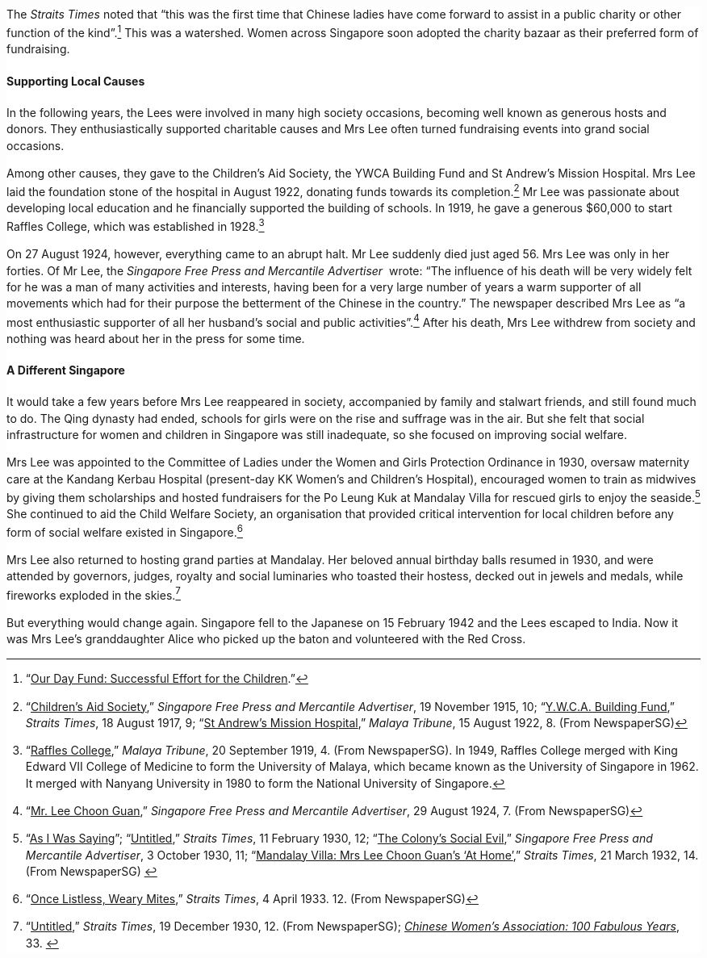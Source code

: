 The _Straits Times_ noted that “this was the first time that Chinese ladies have come forward to assist in a public charity or other function of the kind”.[^25] This was a watershed. Women across Singapore soon adopted the charity bazaar as their preferred form of fundraising.&nbsp;

#### **Supporting Local Causes**

In the following years, the Lees were involved in many high society occasions, becoming well known as generous hosts and donors. They enthusiastically supported charitable causes and Mrs Lee often turned fundraising events into grand social occasions.&nbsp;

Among other causes, they gave to the Children’s Aid Society, the YWCA Building Fund and St Andrew’s Mission Hospital. Mrs Lee laid the foundation stone of the hospital in August 1922, donating funds towards its completion.[^26] Mr Lee was passionate about developing local education and he financially supported the building of schools. In 1919, he gave a generous $60,000 to start Raffles College, which was established in 1928.[^27]

On 27 August 1924, however, everything came to an abrupt halt. Mr Lee suddenly died just aged 56. Mrs Lee was only in her forties. Of Mr Lee, the _Singapore Free Press and Mercantile Advertiser_&nbsp; wrote: “The influence of his death will be very widely felt for he was a man of many activities and interests, having been for a very large number of years a warm supporter of all movements which had for their purpose the betterment of the Chinese in the country.” The newspaper described Mrs Lee as “a most enthusiastic supporter of all her husband’s social and public activities”.[^28] After his death, Mrs Lee withdrew from society and nothing was heard about her in the press for some time.&nbsp;

#### **A Different Singapore**

It would take a few years before Mrs Lee reappeared in society, accompanied by family and stalwart friends, and still found much to do. The Qing dynasty had ended, schools for girls were on the rise and suffrage was in the air. But she felt that social infrastructure for women and children in Singapore was still inadequate, so she focused on improving social welfare.&nbsp;

Mrs Lee was appointed to the Committee of Ladies under the Women and Girls Protection Ordinance in 1930, oversaw maternity care at the Kandang Kerbau Hospital (present-day KK Women’s and Children’s Hospital), encouraged women to train as midwives by giving them scholarships and hosted fundraisers for the Po Leung Kuk at Mandalay Villa for rescued girls to enjoy the seaside.[^29] She continued to aid the Child Welfare Society, an organisation that provided critical intervention for local children before any form of social welfare existed in Singapore.[^30]

Mrs Lee also returned to hosting grand parties at Mandalay. Her beloved annual birthday balls resumed in 1930, and were attended by governors, judges, royalty and social luminaries who toasted their hostess, decked out in jewels and medals, while fireworks exploded in the skies.[^31]

But everything would change again. Singapore fell to the Japanese on 15 February 1942 and the Lees escaped to India. Now it was Mrs Lee’s granddaughter Alice who picked up the baton and volunteered with the Red Cross.&nbsp;


[^1]: “[As I Was Saying](https://eresources.nlb.gov.sg/newspapers/digitised/article/singfreepressb19340124-1.2.51),” _Singapore Free Press and Mercantile Advertiser_, 24 January 1934, 8. (From NewspaperSG)
[^2]: “[As I Was Saying](https://eresources.nlb.gov.sg/newspapers/digitised/article/singfreepressb19340124-1.2.51).”
[^3]: Mrs Lee was also known as the “Diamond Queen” as she often wore the many jewels lavished on her by her husband. For a more detailed record of her contributions to philanthropy as well as of other women of her time, please see “200 Years of Philanthropy in Singapore,” Centre for Computing for Social Good &amp; Philanthropy, accessed 10 September 2025, [https://www.ccsgp.comp.nus.edu.sg/200-years-of-philanthropy-in-singapore](https://www.ccsgp.comp.nus.edu.sg/200-years-of-philanthropy-in-singapore).
[^4]: [_Chinese Women’s Association: 100 Fabulous Years_](https://eservice.nlb.gov.sg/redir/itemdetails?bid=201295198) (Singapore: Editions Didier Millet Pte Ltd, 2015), 18. (From National Library Singapore, call no. RSING 305.488951095957 CHI)
[^5]: Song Ong Siang, [_One Hundred Years’ History of the Chinese in Singapore_](https://www.nlb.gov.sg/main/book-detail?cmsuuid=f8082431-1c7b-460e-b59c-bbc5793035a3) (London: John Murray, 1923 ), 223. (From National Library Online)
[^6]: William Fitzjames Oldham, _Thoburn – Called of God_ (New York, Cincinnati: The Methodist Book Concern, 1918), 134–35, Internet Archive, [https://archive.org/details/thoburncalledofg00oldh](https://archive.org/details/thoburncalledofg00oldh).
[^7]: Song, [_One Hundred Years’ History of the Chinese in Singapore_](https://www.nlb.gov.sg/main/book-detail?cmsuuid=f8082431-1c7b-460e-b59c-bbc5793035a3), 541; Lee Choo Neo, “The Chinese Girl in Singapore 1912,” in [_Chinese Women’s Association: 100 Fabulous Years_](https://eservice.nlb.gov.sg/redir/itemdetails?bid=201295198), 16.
[^8]: Song, [_One Hundred Years’ History of the Chinese in Singapore_](https://www.nlb.gov.sg/main/book-detail?cmsuuid=f8082431-1c7b-460e-b59c-bbc5793035a3), 223; Joanna Tan Hwang Soo, “[Singapore Poh Leung Kuk](https://www.nlb.gov.sg/main/article-detail?cmsuuid=7db6c9b6-f567-4cca-a72e-64c5882fccb4),” in _Singapore Infopedia_. National Library Board Singapore. Article published September 2020.
[^9]: Lee Choon Guan (1868–1824) first worked for his Melaka-born father Lee Cheng Yan and then moved into shipping as the director of the Straits Steamship Co. He also founded several banks that later merged to form the Oversea Chinese Bank.
[^10]: Peter Lee and Jennifer Chen, [_The Straits Chinese House: Domestic Life and Traditions_](https://eservice.nlb.gov.sg/redir/itemdetails?bid=200039888) (Singapore: Editions Didier Millet: National Museum of Singapore, 2006), 25, 27. (From National Library Singapore. call no. RCLOS 305.895105957 LEE); Yap Jo Lin, “[Towkays at Home in Singapore](https://biblioasia.nlb.gov.sg/vol-17/issue-4/jan-to-mar-2022/towkays-houses/),” _BiblioAsia_ 17, no. 4 (January–March 2022): 50–57.
[^11]: Thulaja Naidu Ratnala, “[Mandalay Villa](https://www.nlb.gov.sg/main/article-detail?cmsuuid=c154c428-174c-48b1-84e2-76b2b074b371),” in _Singapore Infopedia_. National Library Board Singapore. Article published September 2017.
[^12]: Mathias Andri Diener, “The Alhambra – Over 70 Years of Theatre at the Beach Road in Singapore,” 21 September 2014, [https://thealhambrasingapore.wordpress.com/2014/09/21/the-alhambra-over-70-years-of-cinema-at-the-beach-road-in-singapore/](https://thealhambrasingapore.wordpress.com/2014/09/21/the-alhambra-over-70-years-of-cinema-at-the-beach-road-in-singapore/); Barbara Quek, “[Cinema Pioneer Tan Cheng Kee](https://biblioasia.nlb.gov.sg/vol-18/issue-1/apr-to-jun-2022/cinema-pioneer-tan-cheng-kee/),” _BiblioAsia_ 18, no. 1 (April–June 2022): 54–57.&nbsp; &nbsp;
[^13]: Lee Kip Lin, [_The Singapore House 1819–1942_](https://eservice.nlb.gov.sg/redir/itemdetails?bid=5087274) (Singapore: Times Editions \[for\] Preservation of Monuments Board, 1988), 192–93. (From National Library Singapore, call no. RSING 728.095957); Yap, “[Towkays at Home in Singapore](https://biblioasia.nlb.gov.sg/vol-17/issue-4/jan-to-mar-2022/towkays-houses/).”
[^14]: “[Mrs Lee Choon Guan](https://eresources.nlb.gov.sg/newspapers/digitised/article/straitstimes19311219-1.2.58),” _Straits Times_, 19 December 1931, 12; “[Mrs Lee Choon Guan](https://eresources.nlb.gov.sg/newspapers/digitised/article/straitstimes19321219-1.2.76),” _Straits Times_, 19 December 1932, 12. (From NewspaperSG); Lee Kuan Yew, [_The Singapore Story: Memoirs of Lee Kuan Yew_](https://eservice.nlb.gov.sg/redir/itemdetails?bid=201266968) (Singapore: Marshall Cavendish Editions: Straits Times Press, 2015), 92–93. (From National Library Singapore, call no. RSING 959.5705092 LEE)
[^15]: “[Social and Personal](https://eresources.nlb.gov.sg/newspapers/digitised/article/straitstimes19140214-1.2.44),” _Straits Times_, 14 February 1914, 8. (From NewspaperSG)&nbsp;
[^16]: Song, [_One Hundred Years’ History of the Chinese in Singapore_](https://www.nlb.gov.sg/main/book-detail?cmsuuid=f8082431-1c7b-460e-b59c-bbc5793035a3), 542; “[Social and Personal](https://eresources.nlb.gov.sg/newspapers/digitised/article/straitstimes19200807-1.2.43),” _Straits Times_, 7 August 1920, 8. (From NewspaperSG)&nbsp;
[^17]: Conversations between Yu-lin Ooi and the family of Mrs Lee Choon Guan, 2015.
[^18]: News protocols of the day listed the guests at every governor’s dinner and significant local event.&nbsp;
[^19]: “[S’pore ‘Women’s Day’](https://eresources.nlb.gov.sg/newspapers/digitised/article/singfreepressb19180628-1.2.19),” _Singapore Free Press and Mercantile Advertiser_, 28 June 1918, 5. (From NewspaperSG)&nbsp;
[^20]: Zoe Yeo, “[Straits Chinese British Association](https://www.nlb.gov.sg/main/article-detail?cmsuuid=b4eb0b21-095a-462a-9428-91be9cf53ee3),” in _Singapore Infopedia_. National Library Board. Article published 21 November 2017.
[^21]: Ooi Yu-Lin, [_Philanthropy in Transition: An Exploratory Study of Asian Women and Philanthropy in Singapore, 1900–1945_](https://eservice.nlb.gov.sg/redir/itemdetails?bid=204378555), Philanthropy in Asia: Working Paper no. 2 (Singapore: Asia Centre for Social Entrepreneurship &amp; Philanthropy, NUS Business School, National University of Singapore, 2016). (From PublicationSG)&nbsp;
[^22]: “[Malayan Aircraft Fund: Gift from Chinese Ladies](https://eresources.nlb.gov.sg/newspapers/digitised/article/straitstimes19160422-1.2.50),” _Straits Times_, 22 April 1916, 10. (From NewspaperSG)
[^23]: [_Chinese Women’s Association: 100 Fabulous Years_](https://eservice.nlb.gov.sg/redir/itemdetails?bid=201295198), 20.
[^24]: “[Our Day Fund: Successful Effort for the Children](https://eresources.nlb.gov.sg/newspapers/digitised/article/straitstimes19161016-1.2.45),” _Straits Times_, 16 October 1916, 10. (From NewspaperSG)&nbsp;
[^25]: “[Our Day Fund: Successful Effort for the Children](https://eresources.nlb.gov.sg/newspapers/digitised/article/straitstimes19161016-1.2.45).”
[^26]: “[Children’s Aid Society](https://eresources.nlb.gov.sg/newspapers/digitised/article/singfreepressb19151119-1.2.69),” _Singapore Free Press and Mercantile Advertiser_, 19 November 1915, 10; “[Y.W.C.A. Building Fund](https://eresources.nlb.gov.sg/newspapers/digitised/article/straitstimes19170818-1.2.46),” _Straits Times_, 18 August 1917, 9; “[St Andrew’s Mission Hospital](https://eresources.nlb.gov.sg/newspapers/digitised/article/maltribune19220815-1.2.51),” _Malaya Tribune_, 15 August 1922, 8. (From NewspaperSG)
[^27]: “[Raffles College](https://eresources.nlb.gov.sg/newspapers/digitised/article/maltribune19190920-1.2.8),” _Malaya Tribune_, 20 September 1919, 4. (From NewspaperSG). In 1949, Raffles College merged with King Edward VII College of Medicine to form the University of Malaya, which became known as the University of Singapore in 1962. It merged with Nanyang University in 1980 to form the National University of Singapore.
[^28]: “[Mr. Lee Choon Guan](https://eresources.nlb.gov.sg/newspapers/digitised/article/singfreepressb19240829-1.2.35),” _Singapore Free Press and Mercantile Advertiser_, 29 August 1924, 7. (From NewspaperSG)
[^29]: “[As I Was Saying](https://eresources.nlb.gov.sg/newspapers/digitised/article/singfreepressb19340124-1.2.51)”; “[Untitled](https://eresources.nlb.gov.sg/newspapers/digitised/article/straitstimes19300211-1.2.48),” _Straits Times_, 11 February 1930, 12; “[The Colony’s Social Evil](https://eresources.nlb.gov.sg/newspapers/digitised/article/singfreepressb19301003-1.2.63),” _Singapore Free Press and Mercantile Advertiser_, 3 October 1930, 11; “[Mandalay Villa: Mrs Lee Choon Guan’s ‘At Home’](https://eresources.nlb.gov.sg/newspapers/digitised/article/straitstimes19320321-1.2.83),” _Straits Times_, 21 March 1932, 14. (From NewspaperSG)&nbsp;
[^30]: “[Once Listless, Weary Mites](https://eresources.nlb.gov.sg/newspapers/digitised/article/straitstimes19330404-1.2.62),” _Straits Times_, 4 April 1933. 12. (From NewspaperSG)
[^31]: “[Untitled](https://eresources.nlb.gov.sg/newspapers/digitised/article/straitstimes19301219-1.2.45),” _Straits Times_, 19 December 1930, 12. (From NewspaperSG); [_Chinese Women’s Association: 100 Fabulous Years_](https://eservice.nlb.gov.sg/redir/itemdetails?bid=201295198), 33.&nbsp;
[^32]: “[Grand Old Lady of Singapore Dies at 100](https://eresources.nlb.gov.sg/newspapers/digitised/article/straitstimes19780228-1.2.100.24),” _Straits Times_, 28 February 1978, 17. (From NewspaperSG)
[^33]: “Mrs Lee Choon Guan Trust Fund,” Givepedia, accessed 23 May 2025, [https://givepedia.org/charity/mrs-lee-choon-guan-trust-fund](https://givepedia.org/charity/mrs-lee-choon-guan-trust-fund); Genevieve Chua, “Building a Legacy of Giving,” _Business Times_, 4 December 2017, [https://www.businesstimes.com.sg/wealth-december-2017/building-legacy-giving](https://www.businesstimes.com.sg/wealth-december-2017/building-legacy-giving); “Business Times: Preserving a Century-Old Legacy of Giving,” Community Foundation of Singapore, 20 August 2018, [https://cf.org.sg/media-coverage/business-times-preserving-a-century-old-legacy-of-giving/](https://cf.org.sg/media-coverage/business-times-preserving-a-century-old-legacy-of-giving/).
[^34]: “Tan Teck Neo,” Singapore Women’s Hall of Fame, last updated 11 March 2021, [https://www.swhf.sg/profiles/tan-teck-neo/](https://www.swhf.sg/profiles/tan-teck-neo/).